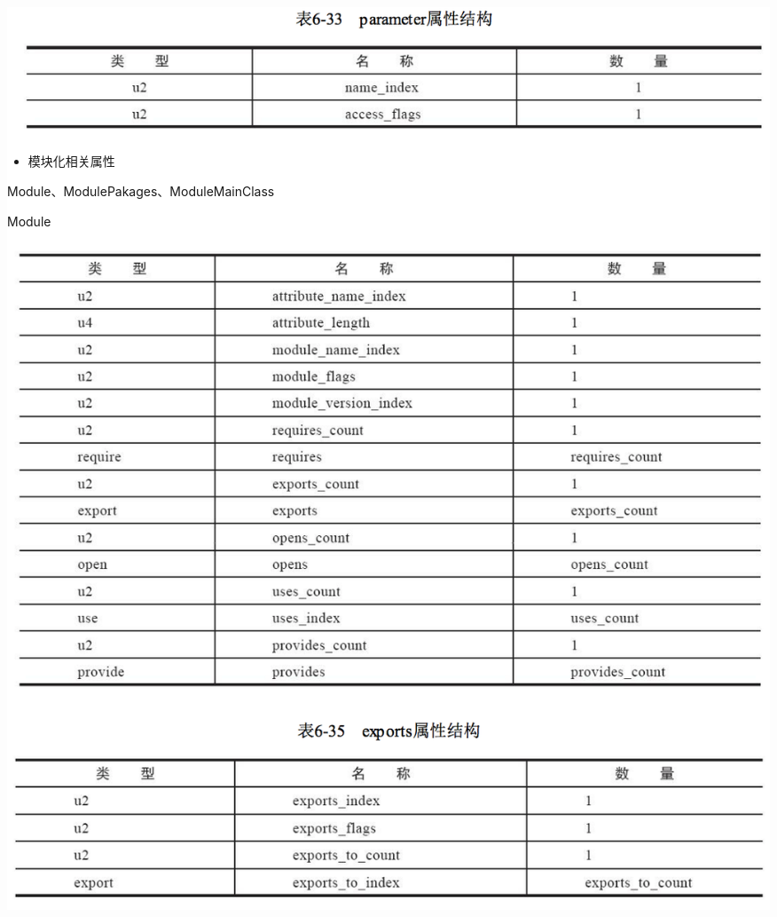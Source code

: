 ![属性表-MethodParameters结构-parameter属性结构](images/JVM/属性表-MethodParameters结构-parameter属性结构.png)

- 模块化相关属性

Module、ModulePakages、ModuleMainClass

Module

![属性表-Module属性结构](images/JVM/属性表-Module属性结构.png)

![属性表-Module属性-exports属性结构](images/JVM/属性表-Module属性-exports属性结构.png)
